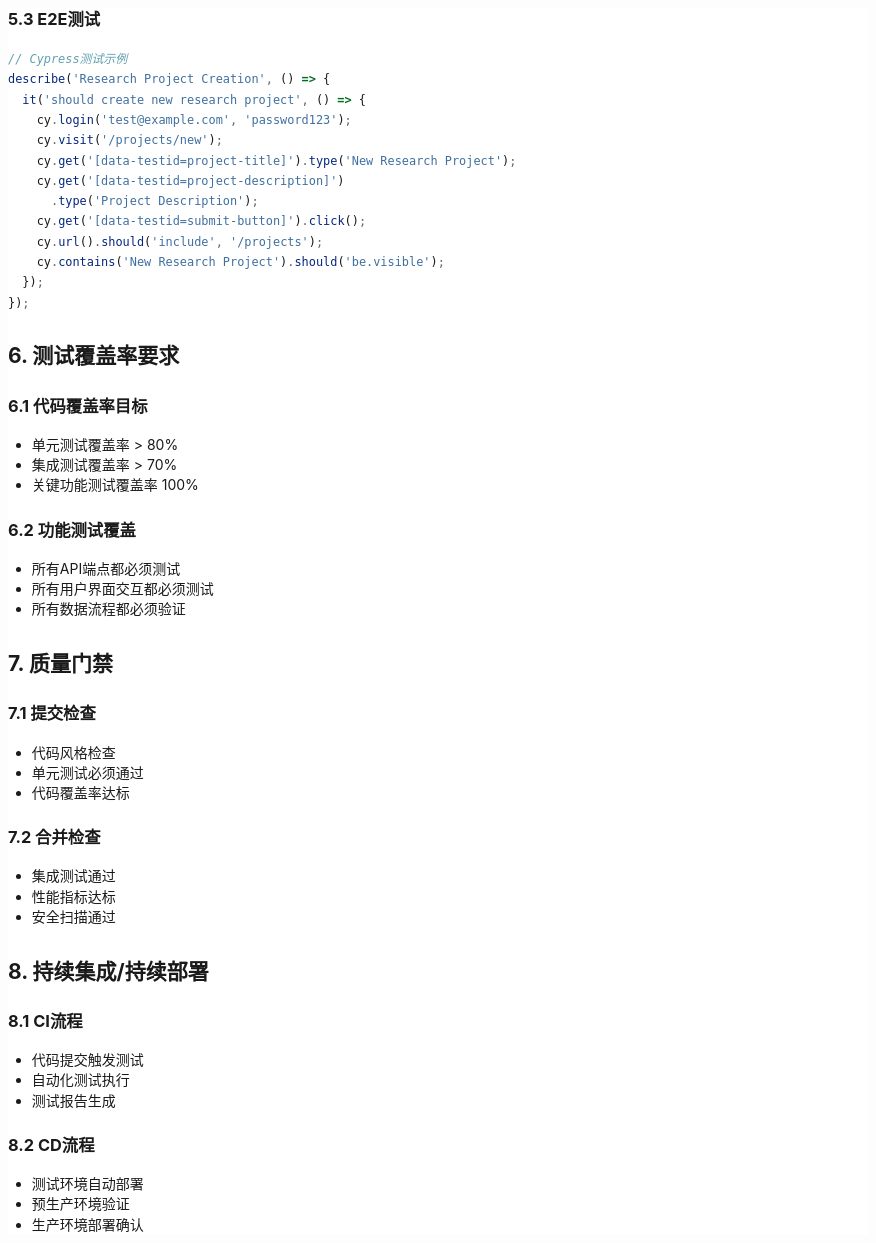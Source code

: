 ### 5.3 E2E测试
```typescript
// Cypress测试示例
describe('Research Project Creation', () => {
  it('should create new research project', () => {
    cy.login('test@example.com', 'password123');
    cy.visit('/projects/new');
    cy.get('[data-testid=project-title]').type('New Research Project');
    cy.get('[data-testid=project-description]')
      .type('Project Description');
    cy.get('[data-testid=submit-button]').click();
    cy.url().should('include', '/projects');
    cy.contains('New Research Project').should('be.visible');
  });
});
```

## 6. 测试覆盖率要求

### 6.1 代码覆盖率目标
- 单元测试覆盖率 > 80%
- 集成测试覆盖率 > 70%
- 关键功能测试覆盖率 100%

### 6.2 功能测试覆盖
- 所有API端点都必须测试
- 所有用户界面交互都必须测试
- 所有数据流程都必须验证

## 7. 质量门禁

### 7.1 提交检查
- 代码风格检查
- 单元测试必须通过
- 代码覆盖率达标

### 7.2 合并检查
- 集成测试通过
- 性能指标达标
- 安全扫描通过

## 8. 持续集成/持续部署

### 8.1 CI流程
- 代码提交触发测试
- 自动化测试执行
- 测试报告生成

### 8.2 CD流程
- 测试环境自动部署
- 预生产环境验证
- 生产环境部署确认